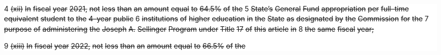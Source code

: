 4 ~~(xii)~~ ~~In~~ ~~fiscal~~ ~~year~~ ~~2021,~~ ~~not~~ ~~less~~ ~~than~~ ~~an~~ ~~amount~~ ~~equal~~ ~~to~~ ~~64.5%~~ ~~of~~ ~~the~~
5 ~~State’s~~ ~~General~~ ~~Fund~~ ~~appropriation~~ ~~per~~ ~~full–time~~ ~~equivalent~~ ~~student~~ ~~to~~ ~~the~~ ~~4–year~~ ~~public~~
6 ~~institutions~~ ~~of~~ ~~higher~~ ~~education~~ ~~in~~ ~~the~~ ~~State~~ ~~as~~ ~~designated~~ ~~by~~ ~~the~~ ~~Commission~~ ~~for~~ ~~the~~
7 ~~purpose~~ ~~of~~ ~~administering~~ ~~the~~ ~~Joseph~~ ~~A.~~ ~~Sellinger~~ ~~Program~~ ~~under~~ ~~Title~~ ~~17~~ ~~of~~ ~~this~~ ~~article~~ ~~in~~
8 ~~the~~ ~~same~~ ~~fiscal~~ ~~year;~~

9 ~~(xiii)~~ ~~In~~ ~~fiscal~~ ~~year~~ ~~2022,~~ ~~not~~ ~~less~~ ~~than~~ ~~an~~ ~~amount~~ ~~equal~~ ~~to~~ ~~66.5%~~ ~~of~~ ~~the~~
